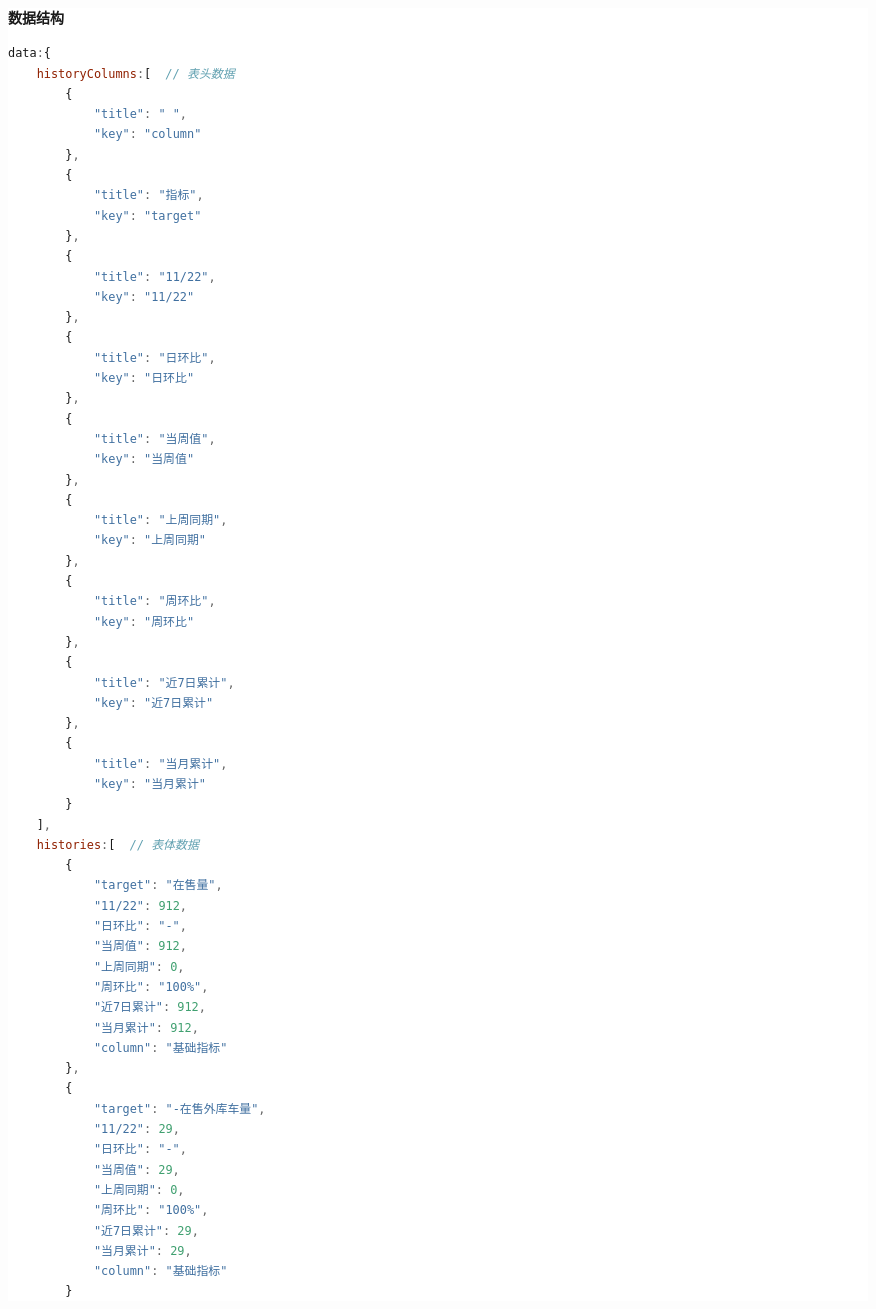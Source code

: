 **数据结构**
``` js
data:{
    historyColumns:[  // 表头数据
        {
            "title": " ",
            "key": "column"
        },
        {
            "title": "指标",
            "key": "target"
        },
        {
            "title": "11/22",
            "key": "11/22"
        },
        {
            "title": "日环比",
            "key": "日环比"
        },
        {
            "title": "当周值",
            "key": "当周值"
        },
        {
            "title": "上周同期",
            "key": "上周同期"
        },
        {
            "title": "周环比",
            "key": "周环比"
        },
        {
            "title": "近7日累计",
            "key": "近7日累计"
        },
        {
            "title": "当月累计",
            "key": "当月累计"
        }
    ],
    histories:[  // 表体数据
        {
            "target": "在售量",
            "11/22": 912,
            "日环比": "-",
            "当周值": 912,
            "上周同期": 0,
            "周环比": "100%",
            "近7日累计": 912,
            "当月累计": 912,
            "column": "基础指标"
        },
        {
            "target": "-在售外库车量",
            "11/22": 29,
            "日环比": "-",
            "当周值": 29,
            "上周同期": 0,
            "周环比": "100%",
            "近7日累计": 29,
            "当月累计": 29,
            "column": "基础指标"
        }
```